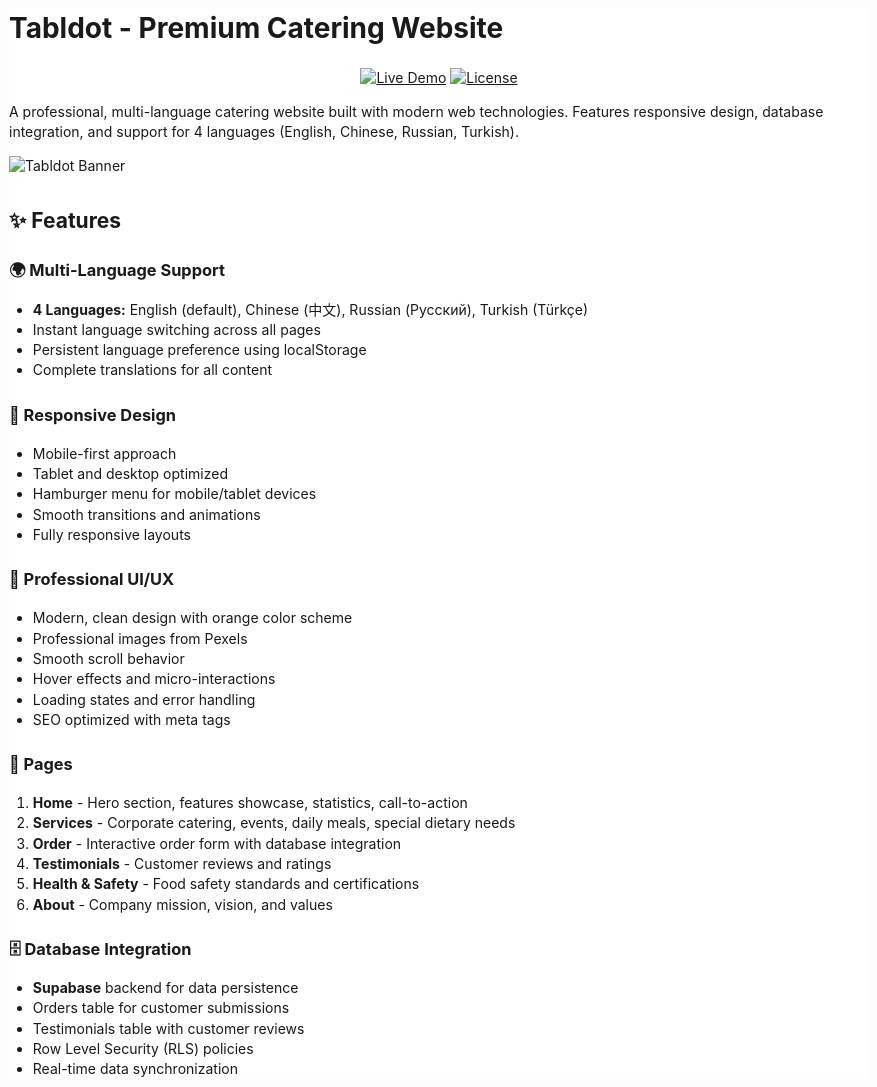# Tabldot - Premium Catering Website

<div align="center">

  [![Live Demo](https://img.shields.io/badge/Live-Demo-orange?style=for-the-badge&logo=google-chrome&logoColor=white)](https://global-catering-web-bql0.bolt.host/)
  [![License](https://img.shields.io/badge/License-MIT-blue?style=for-the-badge)](LICENSE)

</div>

A professional, multi-language catering website built with modern web technologies. Features responsive design, database integration, and support for 4 languages (English, Chinese, Russian, Turkish).

![Tabldot Banner](https://images.pexels.com/photos/958545/pexels-photo-958545.jpeg?auto=compress&cs=tinysrgb&w=1200&h=300&fit=crop)

## ✨ Features

### 🌍 Multi-Language Support
- **4 Languages:** English (default), Chinese (中文), Russian (Русский), Turkish (Türkçe)
- Instant language switching across all pages
- Persistent language preference using localStorage
- Complete translations for all content

### 📱 Responsive Design
- Mobile-first approach
- Tablet and desktop optimized
- Hamburger menu for mobile/tablet devices
- Smooth transitions and animations
- Fully responsive layouts

### 🎨 Professional UI/UX
- Modern, clean design with orange color scheme
- Professional images from Pexels
- Smooth scroll behavior
- Hover effects and micro-interactions
- Loading states and error handling
- SEO optimized with meta tags

### 📄 Pages
1. **Home** - Hero section, features showcase, statistics, call-to-action
2. **Services** - Corporate catering, events, daily meals, special dietary needs
3. **Order** - Interactive order form with database integration
4. **Testimonials** - Customer reviews and ratings
5. **Health & Safety** - Food safety standards and certifications
6. **About** - Company mission, vision, and values

### 🗄️ Database Integration
- **Supabase** backend for data persistence
- Orders table for customer submissions
- Testimonials table with customer reviews
- Row Level Security (RLS) policies
- Real-time data synchronization
